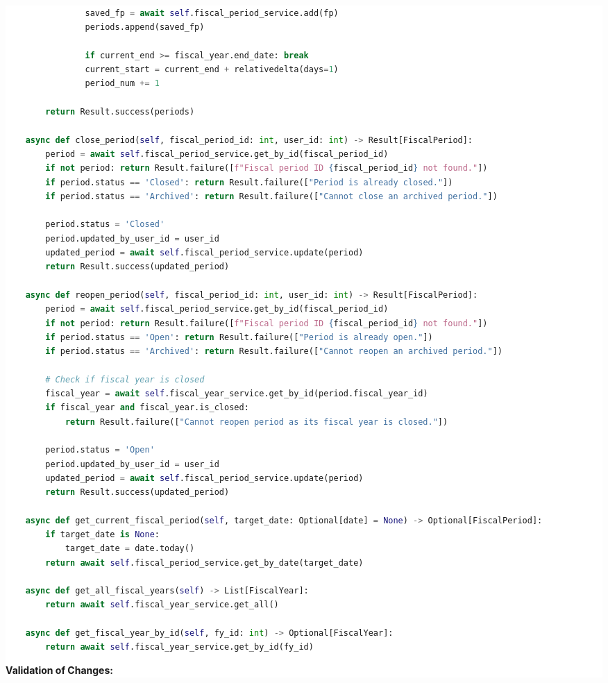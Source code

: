 ```python
                saved_fp = await self.fiscal_period_service.add(fp)
                periods.append(saved_fp)

                if current_end >= fiscal_year.end_date: break
                current_start = current_end + relativedelta(days=1)
                period_num += 1
        
        return Result.success(periods)

    async def close_period(self, fiscal_period_id: int, user_id: int) -> Result[FiscalPeriod]:
        period = await self.fiscal_period_service.get_by_id(fiscal_period_id)
        if not period: return Result.failure([f"Fiscal period ID {fiscal_period_id} not found."])
        if period.status == 'Closed': return Result.failure(["Period is already closed."])
        if period.status == 'Archived': return Result.failure(["Cannot close an archived period."])
        
        period.status = 'Closed'
        period.updated_by_user_id = user_id
        updated_period = await self.fiscal_period_service.update(period)
        return Result.success(updated_period)

    async def reopen_period(self, fiscal_period_id: int, user_id: int) -> Result[FiscalPeriod]:
        period = await self.fiscal_period_service.get_by_id(fiscal_period_id)
        if not period: return Result.failure([f"Fiscal period ID {fiscal_period_id} not found."])
        if period.status == 'Open': return Result.failure(["Period is already open."])
        if period.status == 'Archived': return Result.failure(["Cannot reopen an archived period."])
        
        # Check if fiscal year is closed
        fiscal_year = await self.fiscal_year_service.get_by_id(period.fiscal_year_id)
        if fiscal_year and fiscal_year.is_closed:
            return Result.failure(["Cannot reopen period as its fiscal year is closed."])

        period.status = 'Open'
        period.updated_by_user_id = user_id
        updated_period = await self.fiscal_period_service.update(period)
        return Result.success(updated_period)

    async def get_current_fiscal_period(self, target_date: Optional[date] = None) -> Optional[FiscalPeriod]:
        if target_date is None:
            target_date = date.today()
        return await self.fiscal_period_service.get_by_date(target_date)

    async def get_all_fiscal_years(self) -> List[FiscalYear]:
        return await self.fiscal_year_service.get_all()

    async def get_fiscal_year_by_id(self, fy_id: int) -> Optional[FiscalYear]:
        return await self.fiscal_year_service.get_by_id(fy_id)
```

**Validation of Changes:**
